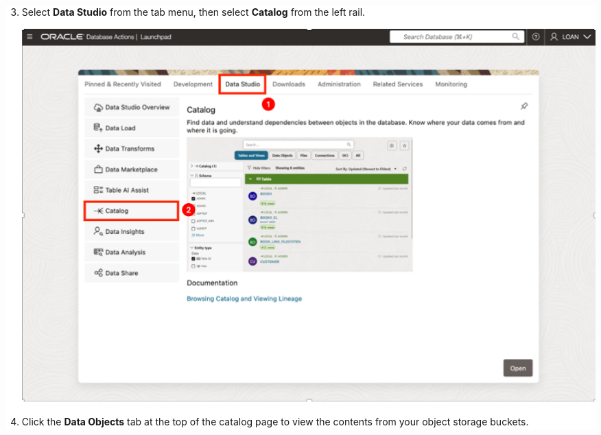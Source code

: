 3. Select **Data Studio** from the tab menu, then select **Catalog** from the left rail.  

      ![Select CATALOG from Navigation Menu](./images/task1-scrn-7.png "")  

4.  Click the **Data Objects** tab at the top of the catalog page to view the contents from your object storage buckets.
